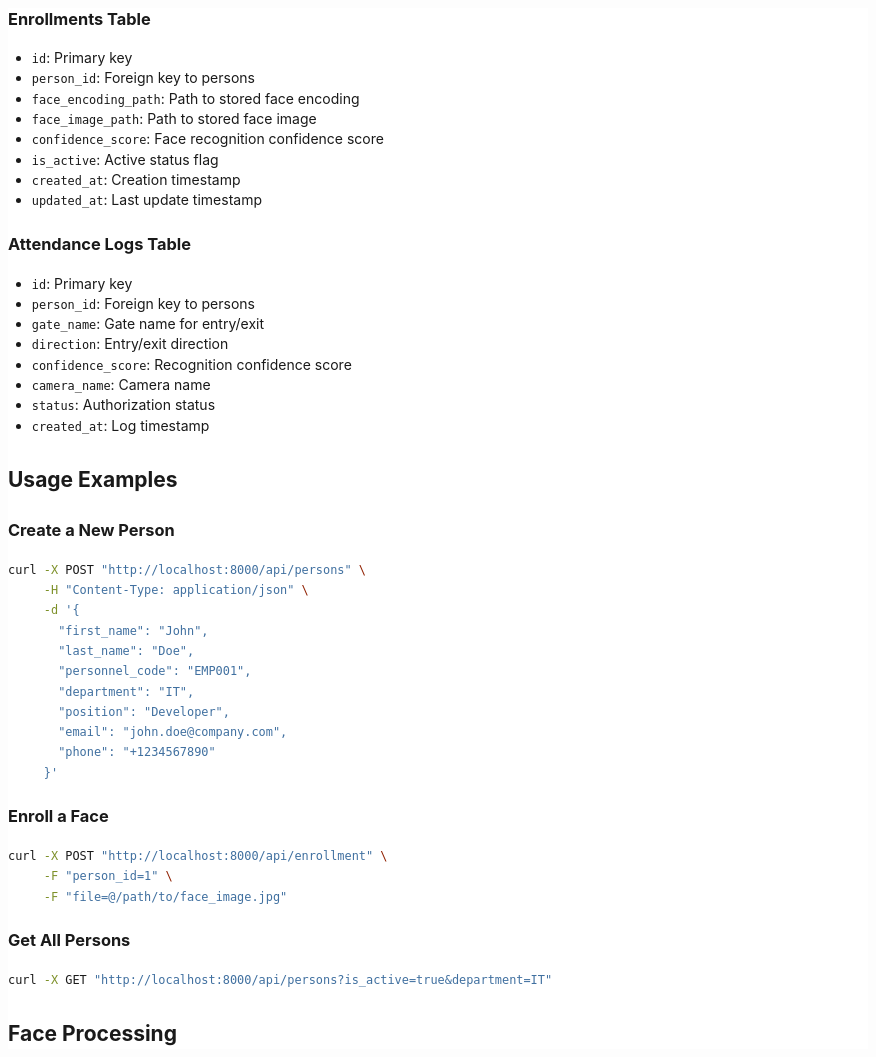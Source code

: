 ### Enrollments Table
- `id`: Primary key
- `person_id`: Foreign key to persons
- `face_encoding_path`: Path to stored face encoding
- `face_image_path`: Path to stored face image
- `confidence_score`: Face recognition confidence score
- `is_active`: Active status flag
- `created_at`: Creation timestamp
- `updated_at`: Last update timestamp

### Attendance Logs Table
- `id`: Primary key
- `person_id`: Foreign key to persons
- `gate_name`: Gate name for entry/exit
- `direction`: Entry/exit direction
- `confidence_score`: Recognition confidence score
- `camera_name`: Camera name
- `status`: Authorization status
- `created_at`: Log timestamp

## Usage Examples

### Create a New Person
```bash
curl -X POST "http://localhost:8000/api/persons" \
     -H "Content-Type: application/json" \
     -d '{
       "first_name": "John",
       "last_name": "Doe",
       "personnel_code": "EMP001",
       "department": "IT",
       "position": "Developer",
       "email": "john.doe@company.com",
       "phone": "+1234567890"
     }'
```

### Enroll a Face
```bash
curl -X POST "http://localhost:8000/api/enrollment" \
     -F "person_id=1" \
     -F "file=@/path/to/face_image.jpg"
```

### Get All Persons
```bash
curl -X GET "http://localhost:8000/api/persons?is_active=true&department=IT"
```

## Face Processing

